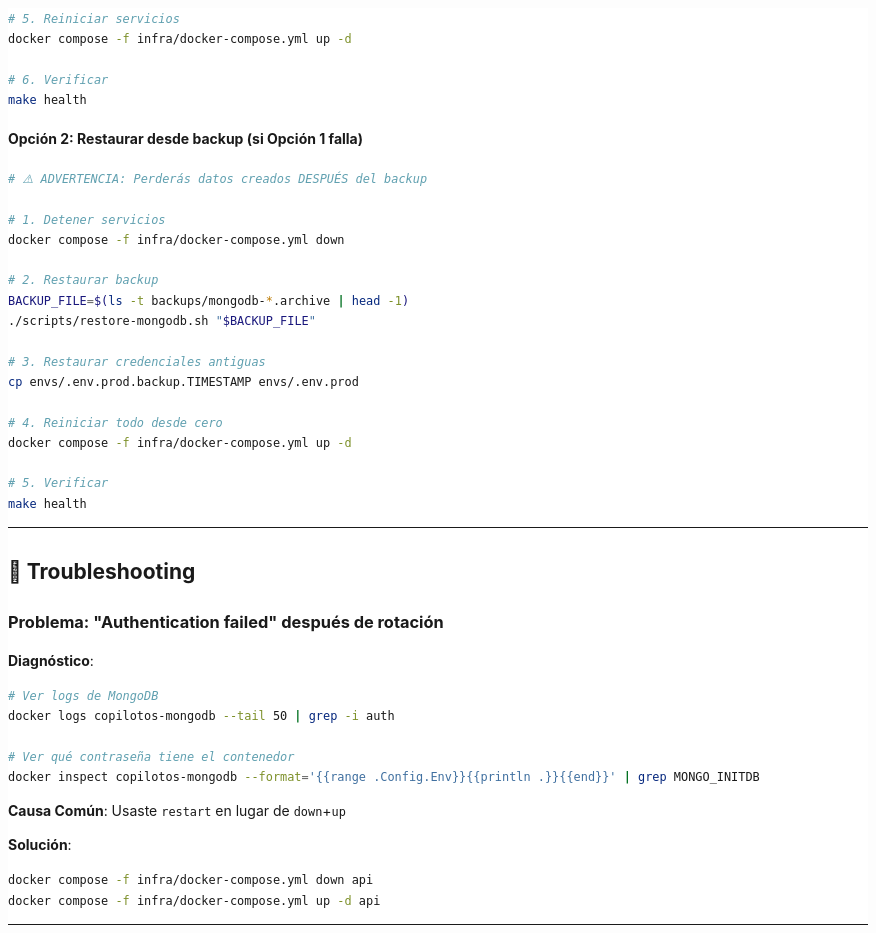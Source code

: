 ```bash
# 5. Reiniciar servicios
docker compose -f infra/docker-compose.yml up -d

# 6. Verificar
make health
```

#### Opción 2: Restaurar desde backup (si Opción 1 falla)

```bash
# ⚠️ ADVERTENCIA: Perderás datos creados DESPUÉS del backup

# 1. Detener servicios
docker compose -f infra/docker-compose.yml down

# 2. Restaurar backup
BACKUP_FILE=$(ls -t backups/mongodb-*.archive | head -1)
./scripts/restore-mongodb.sh "$BACKUP_FILE"

# 3. Restaurar credenciales antiguas
cp envs/.env.prod.backup.TIMESTAMP envs/.env.prod

# 4. Reiniciar todo desde cero
docker compose -f infra/docker-compose.yml up -d

# 5. Verificar
make health
```

---

## 🚨 Troubleshooting

### Problema: "Authentication failed" después de rotación

**Diagnóstico**:
```bash
# Ver logs de MongoDB
docker logs copilotos-mongodb --tail 50 | grep -i auth

# Ver qué contraseña tiene el contenedor
docker inspect copilotos-mongodb --format='{{range .Config.Env}}{{println .}}{{end}}' | grep MONGO_INITDB
```

**Causa Común**: Usaste `restart` en lugar de `down`+`up`

**Solución**:
```bash
docker compose -f infra/docker-compose.yml down api
docker compose -f infra/docker-compose.yml up -d api
```

---
